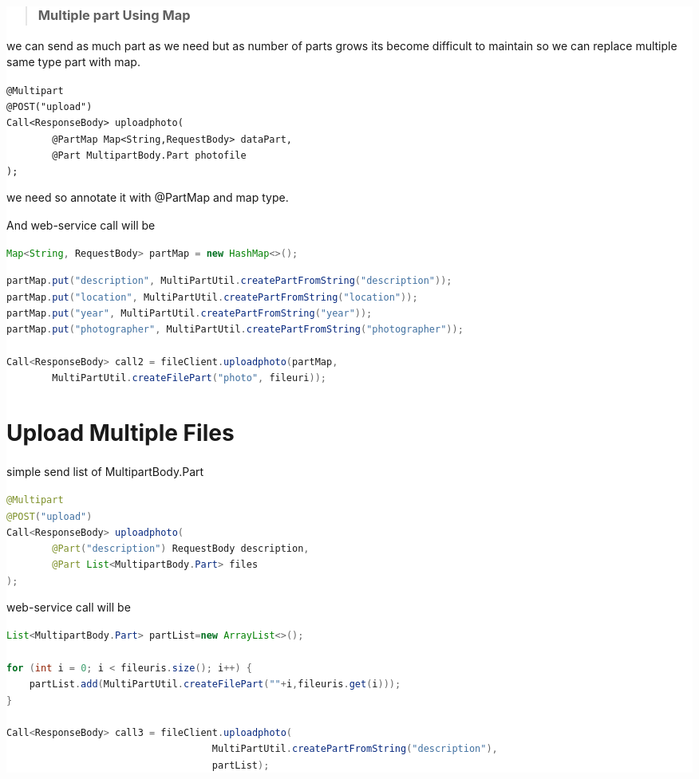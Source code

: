 

> ### Multiple part Using Map
>

we can send as much part as we need but as number of parts grows its become difficult to maintain so we can replace multiple same type part with map.

```
@Multipart
@POST("upload")
Call<ResponseBody> uploadphoto(
        @PartMap Map<String,RequestBody> dataPart,
        @Part MultipartBody.Part photofile
);
```

we need so annotate it with @PartMap and map type.

And web-service call will be

```java
Map<String, RequestBody> partMap = new HashMap<>();
```

```java
partMap.put("description", MultiPartUtil.createPartFromString("description"));
partMap.put("location", MultiPartUtil.createPartFromString("location"));
partMap.put("year", MultiPartUtil.createPartFromString("year"));
partMap.put("photographer", MultiPartUtil.createPartFromString("photographer"));

Call<ResponseBody> call2 = fileClient.uploadphoto(partMap,
        MultiPartUtil.createFilePart("photo", fileuri));
```





# Upload Multiple Files

simple send list of MultipartBody.Part

```java
@Multipart
@POST("upload")
Call<ResponseBody> uploadphoto(
        @Part("description") RequestBody description,
        @Part List<MultipartBody.Part> files
);
```

web-service call will be

```java
List<MultipartBody.Part> partList=new ArrayList<>();

for (int i = 0; i < fileuris.size(); i++) {
    partList.add(MultiPartUtil.createFilePart(""+i,fileuris.get(i)));
}

Call<ResponseBody> call3 = fileClient.uploadphoto(
    								MultiPartUtil.createPartFromString("description"),
        							partList);
```

